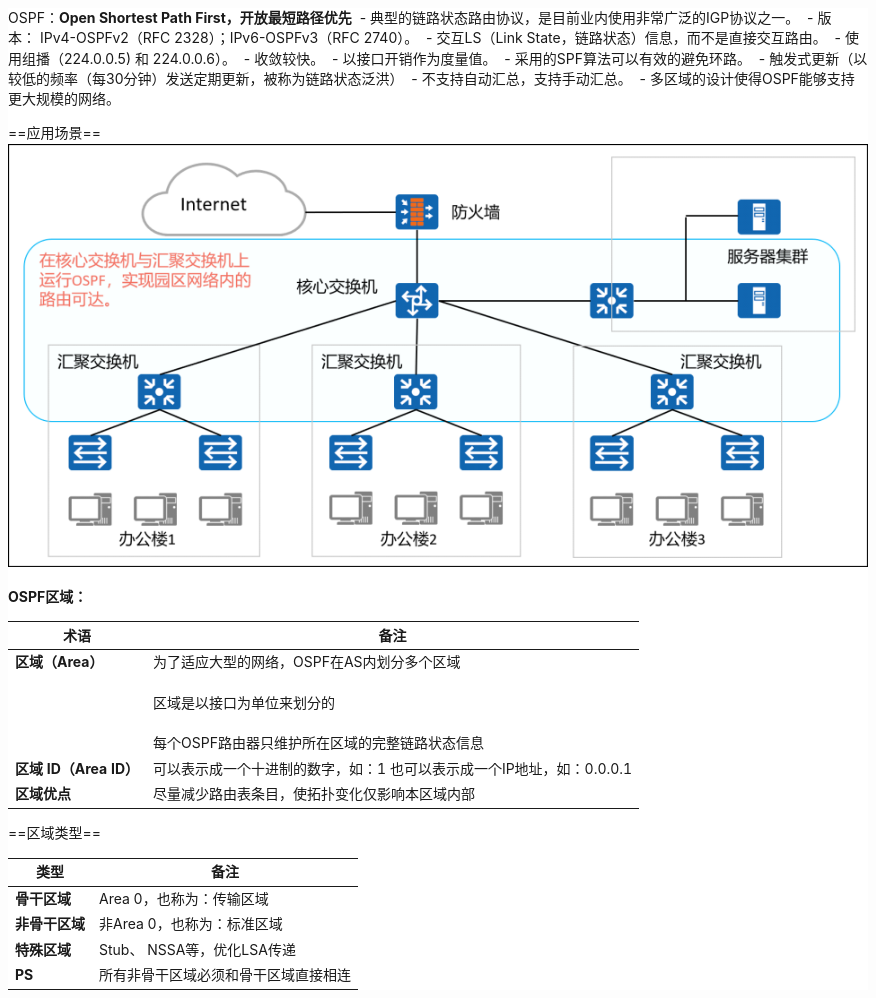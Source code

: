OSPF：**Open Shortest Path First，开放最短路径优先**
 - 典型的链路状态路由协议，是目前业内使用非常广泛的IGP协议之一。
 - 版本： IPv4-OSPFv2（RFC 2328）；IPv6-OSPFv3（RFC 2740）。
 - 交互LS（Link State，链路状态）信息，而不是直接交互路由。
 - 使用组播（224.0.0.5) 和 224.0.0.6）。
 - 收敛较快。
 - 以接口开销作为度量值。
 - 采用的SPF算法可以有效的避免环路。
 - 触发式更新（以较低的频率（每30分钟）发送定期更新，被称为链路状态泛洪）
 - 不支持自动汇总，支持手动汇总。
 - 多区域的设计使得OSPF能够支持更大规模的网络。

==应用场景==
![](attachment/Pasted%20image%2020250314095350.png)

**OSPF区域：**

| **术语**                     |  **备注**                                                                               |
| -------------------------- | ------------------------------------------------------------------------------ |
| **区域（Area）**               | 为了适应大型的网络，OSPF在AS内划分多个区域<br><br>区域是以接口为单位来划分的<br><br>每个OSPF路由器只维护所在区域的完整链路状态信息 |
| **区域** **ID（Area** **ID）** | 可以表示成一个十进制的数字，如：1 也可以表示成一个IP地址，如：0.0.0.1                            |
| **区域优点**                   | 尽量减少路由表条目，使拓扑变化仅影响本区域内部                                                        |

 ==区域类型==

| 类型          | 备注                    |
| --------- | ------------------- |
| **骨干区域**  | Area 0，也称为：传输区域     |
| **非骨干区域** | 非Area 0，也称为：标准区域    |
| **特殊区域**  | Stub、 NSSA等，优化LSA传递 |
| **PS**    | 所有非骨干区域必须和骨干区域直接相连  |
